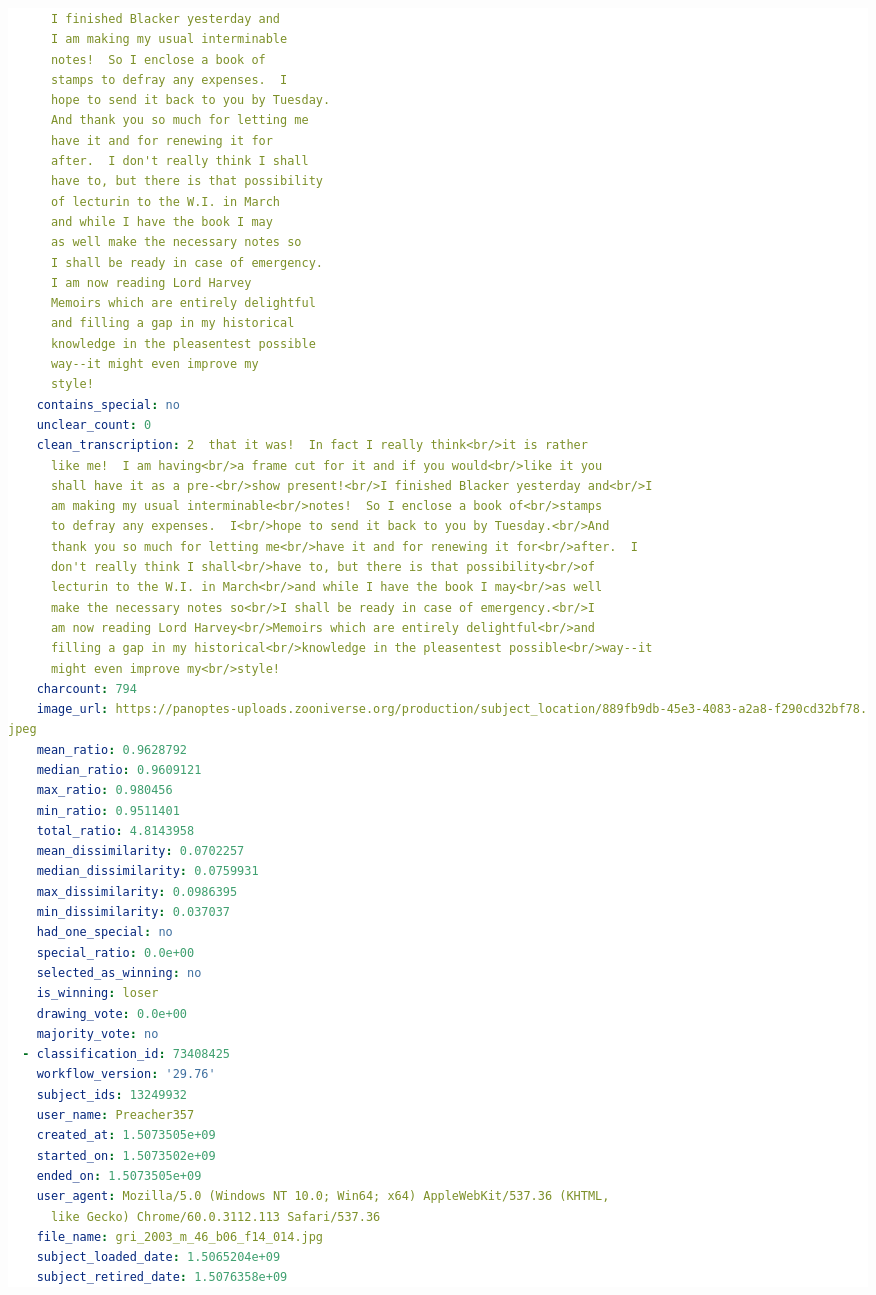 ```yaml
      I finished Blacker yesterday and
      I am making my usual interminable
      notes!  So I enclose a book of
      stamps to defray any expenses.  I
      hope to send it back to you by Tuesday.
      And thank you so much for letting me
      have it and for renewing it for
      after.  I don't really think I shall
      have to, but there is that possibility
      of lecturin to the W.I. in March
      and while I have the book I may
      as well make the necessary notes so
      I shall be ready in case of emergency.
      I am now reading Lord Harvey
      Memoirs which are entirely delightful
      and filling a gap in my historical
      knowledge in the pleasentest possible
      way--it might even improve my
      style!
    contains_special: no
    unclear_count: 0
    clean_transcription: 2  that it was!  In fact I really think<br/>it is rather
      like me!  I am having<br/>a frame cut for it and if you would<br/>like it you
      shall have it as a pre-<br/>show present!<br/>I finished Blacker yesterday and<br/>I
      am making my usual interminable<br/>notes!  So I enclose a book of<br/>stamps
      to defray any expenses.  I<br/>hope to send it back to you by Tuesday.<br/>And
      thank you so much for letting me<br/>have it and for renewing it for<br/>after.  I
      don't really think I shall<br/>have to, but there is that possibility<br/>of
      lecturin to the W.I. in March<br/>and while I have the book I may<br/>as well
      make the necessary notes so<br/>I shall be ready in case of emergency.<br/>I
      am now reading Lord Harvey<br/>Memoirs which are entirely delightful<br/>and
      filling a gap in my historical<br/>knowledge in the pleasentest possible<br/>way--it
      might even improve my<br/>style!
    charcount: 794
    image_url: https://panoptes-uploads.zooniverse.org/production/subject_location/889fb9db-45e3-4083-a2a8-f290cd32bf78.jpeg
    mean_ratio: 0.9628792
    median_ratio: 0.9609121
    max_ratio: 0.980456
    min_ratio: 0.9511401
    total_ratio: 4.8143958
    mean_dissimilarity: 0.0702257
    median_dissimilarity: 0.0759931
    max_dissimilarity: 0.0986395
    min_dissimilarity: 0.037037
    had_one_special: no
    special_ratio: 0.0e+00
    selected_as_winning: no
    is_winning: loser
    drawing_vote: 0.0e+00
    majority_vote: no
  - classification_id: 73408425
    workflow_version: '29.76'
    subject_ids: 13249932
    user_name: Preacher357
    created_at: 1.5073505e+09
    started_on: 1.5073502e+09
    ended_on: 1.5073505e+09
    user_agent: Mozilla/5.0 (Windows NT 10.0; Win64; x64) AppleWebKit/537.36 (KHTML,
      like Gecko) Chrome/60.0.3112.113 Safari/537.36
    file_name: gri_2003_m_46_b06_f14_014.jpg
    subject_loaded_date: 1.5065204e+09
    subject_retired_date: 1.5076358e+09
```